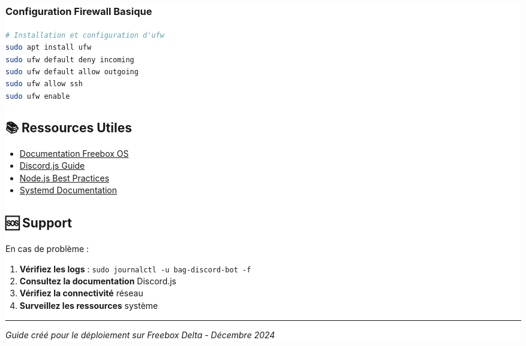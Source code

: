 ### Configuration Firewall Basique

```bash
# Installation et configuration d'ufw
sudo apt install ufw
sudo ufw default deny incoming
sudo ufw default allow outgoing
sudo ufw allow ssh
sudo ufw enable
```

## 📚 Ressources Utiles

- [Documentation Freebox OS](https://dev.freebox.fr/sdk/os/)
- [Discord.js Guide](https://discord.js.org/)
- [Node.js Best Practices](https://github.com/goldbergyoni/nodebestpractices)
- [Systemd Documentation](https://www.freedesktop.org/software/systemd/man/)

## 🆘 Support

En cas de problème :

1. **Vérifiez les logs** : `sudo journalctl -u bag-discord-bot -f`
2. **Consultez la documentation** Discord.js
3. **Vérifiez la connectivité** réseau
4. **Surveillez les ressources** système

---

*Guide créé pour le déploiement sur Freebox Delta - Décembre 2024*